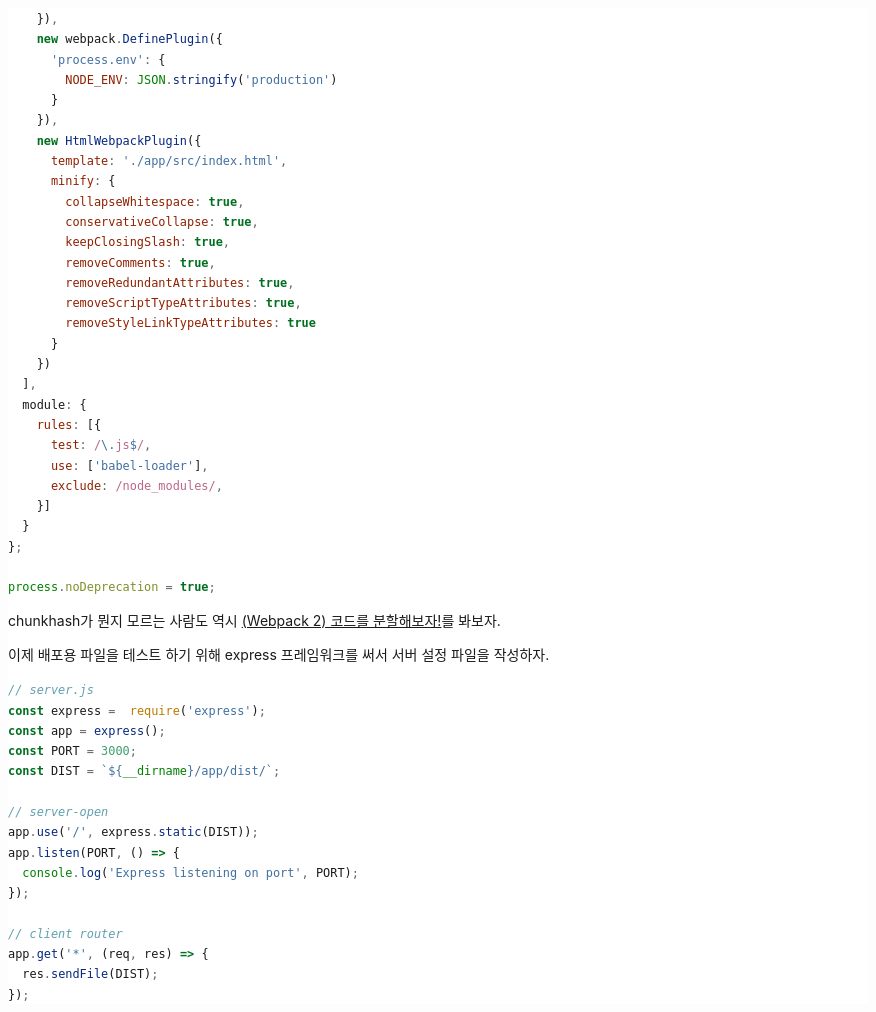 ```javascript
    }),
    new webpack.DefinePlugin({
      'process.env': {
        NODE_ENV: JSON.stringify('production')
      }
    }),
    new HtmlWebpackPlugin({
      template: './app/src/index.html',
      minify: {
        collapseWhitespace: true,
        conservativeCollapse: true,
        keepClosingSlash: true,
        removeComments: true,
        removeRedundantAttributes: true,
        removeScriptTypeAttributes: true,
        removeStyleLinkTypeAttributes: true
      }
    })
  ],
  module: {
    rules: [{
      test: /\.js$/,
      use: ['babel-loader'],
      exclude: /node_modules/,
    }]
  }
};

process.noDeprecation = true;
```

chunkhash가 뭔지 모르는 사람도 역시 [(Webpack 2) 코드를 분할해보자!](/2017/03/13/webpack2-code-splitting/#hash-vs-chunkhash)를 봐보자.

이제 배포용 파일을 테스트 하기 위해 express 프레임워크를 써서 서버 설정 파일을 작성하자.  
```javascript
// server.js
const express =  require('express');
const app = express();
const PORT = 3000;
const DIST = `${__dirname}/app/dist/`;

// server-open
app.use('/', express.static(DIST));
app.listen(PORT, () => {
  console.log('Express listening on port', PORT);
});

// client router
app.get('*', (req, res) => {
  res.sendFile(DIST);
});
```
